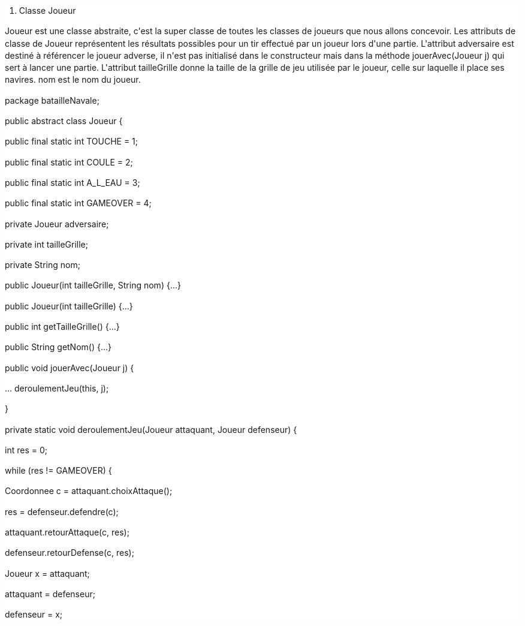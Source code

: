 1. Classe Joueur

Joueur est une classe abstraite, c'est la super classe de toutes les classes de joueurs que nous allons concevoir.
Les attributs de classe de Joueur représentent les résultats possibles pour un tir effectué par un joueur lors d'une partie.
L'attribut adversaire est destiné à référencer le joueur adverse, il n'est pas initialisé 
dans le constructeur mais dans la méthode jouerAvec(Joueur j) qui sert à lancer une partie.
L'attribut tailleGrille donne la taille de la grille de jeu utilisée par le joueur, 
celle sur laquelle il place ses navires. nom est le nom du joueur.

package batailleNavale;

public abstract class Joueur {

public final static int TOUCHE = 1;

public final static int COULE = 2;

public final static int A_L_EAU = 3;

public final static int GAMEOVER = 4;

private Joueur adversaire;

private int tailleGrille;

private String nom;

public Joueur(int tailleGrille, String nom) {...}

public Joueur(int tailleGrille) {...}

public int getTailleGrille() {...}

public String getNom() {...}

public void jouerAvec(Joueur j) {

...
deroulementJeu(this, j);

}

private static void deroulementJeu(Joueur attaquant, Joueur defenseur) {

int res = 0;

while (res != GAMEOVER) {

Coordonnee c = attaquant.choixAttaque();

res = defenseur.defendre(c);

attaquant.retourAttaque(c, res);

defenseur.retourDefense(c, res);

Joueur x = attaquant;

attaquant = defenseur;

defenseur = x;
